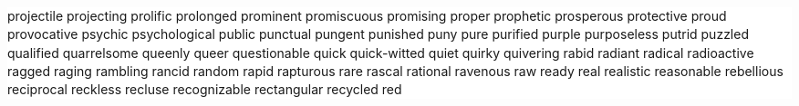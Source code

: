 projectile
projecting
prolific
prolonged
prominent
promiscuous
promising
proper
prophetic
prosperous
protective
proud
provocative
psychic
psychological
public
punctual
pungent
punished
puny
pure
purified
purple
purposeless
putrid
puzzled
qualified
quarrelsome
queenly
queer
questionable
quick
quick-witted
quiet
quirky
quivering
rabid
radiant
radical
radioactive
ragged
raging
rambling
rancid
random
rapid
rapturous
rare
rascal
rational
ravenous
raw
ready
real
realistic
reasonable
rebellious
reciprocal
reckless
recluse
recognizable
rectangular
recycled
red